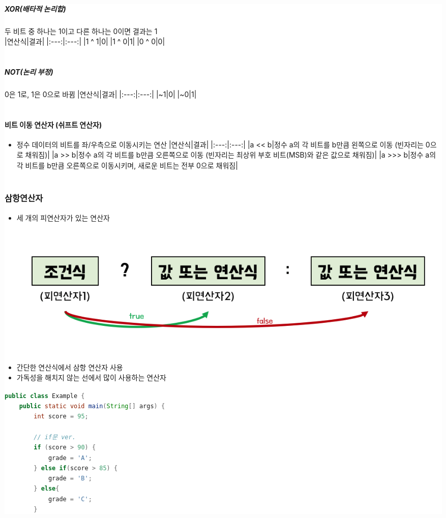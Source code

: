 ##### XOR(배타적 논리합)
두 비트 중 하나는 1이고 다른 하나는 0이면 결과는 1  
|연산식|결과|
|:---:|:---:|
|1 ^ 1|0|
|1 ^ 0|1|
|0 ^ 0|0|
<br><br>

##### NOT(논리 부정)
0은 1로, 1은 0으로 바뀜
|연산식|결과|
|:---:|:---:|
|~1|0|
|~0|1|
<br><br>

#### 비트 이동 연산자 (쉬프트 연산자)
- 정수 데이터의 비트를 좌/우측으로 이동시키는 연산
|연산식|결과|
|:---:|:---:|
|a << b|정수 a의 각 비트를 b만큼 왼쪽으로 이동 (빈자리는 0으로 채워짐)|
|a >> b|정수 a의 각 비트를 b만큼 오른쪽으로 이동 (빈자리는 최상위 부호 비트(MSB)와 같은 값으로 채워짐)|
|a >>> b|정수 a의 각 비트를 b만큼 오른쪽으로 이동시키며, 새로운 비트는 전부 0으로 채워짐|
<br><br>

### 삼항연산자
- 세 개의 피연산자가 있는 연산자
![삼항 연산자](img/content/삼항.png)
- 간단한 연산식에서 삼항 연산자 사용
- 가독성을 해치지 않는 선에서 많이 사용하는 연산자
```java
public class Example {
	public static void main(String[] args) {
		int score = 95;

        // if문 ver.
        if (score > 90) {
			grade = 'A';
		} else if(score > 85) {
			grade = 'B';
		} else{
            grade = 'C';
        }
```